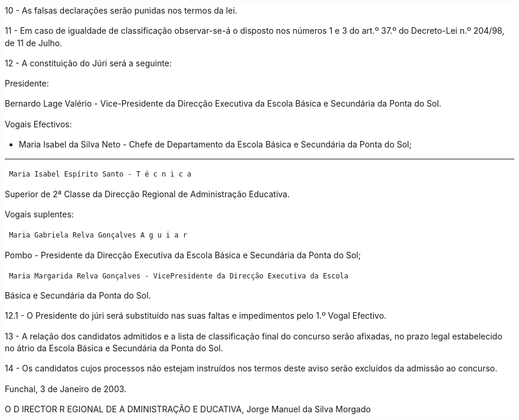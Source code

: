 
10 - As falsas declarações serão punidas nos termos da
lei.


11 - Em caso de igualdade de classificação observar-se-á
o disposto nos números 1 e 3 do art.º 37.º do
Decreto-Lei n.º 204/98, de 11 de Julho.


12 - A constituição do Júri será a seguinte:


Presidente:

   Bernardo Lage Valério - Vice-Presidente da
Direcção Executiva da Escola Básica e
Secundária da Ponta do Sol.


Vogais Efectivos:
   - Maria Isabel da Silva Neto - Chefe de
Departamento da Escola Básica e Secundária
da Ponta do Sol;




---

     Maria Isabel Espírito Santo - T é c n i c a
Superior de 2ª Classe da Direcção Regional
de Administração Educativa.


Vogais suplentes:

     Maria Gabriela Relva Gonçalves A g u i a r
Pombo - Presidente da Direcção Executiva
da Escola Básica e Secundária da Ponta do
Sol;

     Maria Margarida Relva Gonçalves - VicePresidente da Direcção Executiva da Escola
Básica e Secundária da Ponta do Sol.


12.1 - O Presidente do júri será substituído nas suas
faltas e impedimentos pelo 1.º Vogal Efectivo.


13 - A relação dos candidatos admitidos e a lista de
classificação final do concurso serão afixadas, no
prazo legal estabelecido no átrio da Escola Básica e
Secundária da Ponta do Sol.


14 - Os candidatos cujos processos não estejam instruídos nos termos deste aviso serão excluídos da
admissão ao concurso.


Funchal, 3 de Janeiro de 2003.


O D IRECTOR R EGIONAL DE A DMINISTRAÇÃO E DUCATIVA,
Jorge Manuel da Silva Morgado
